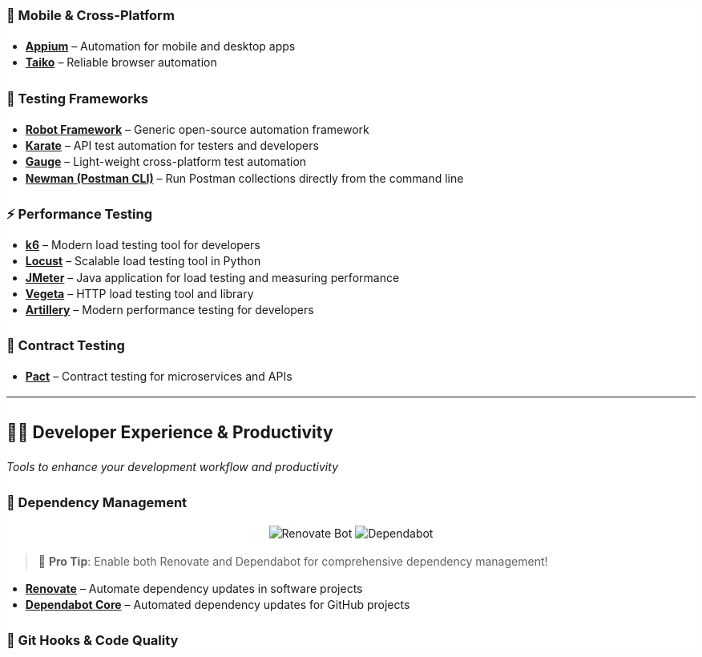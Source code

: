### 📱 Mobile & Cross-Platform

- **[Appium](https://github.com/appium/appium)** – Automation for mobile and desktop apps
- **[Taiko](https://github.com/getgauge/taiko)** – Reliable browser automation

### 🔧 Testing Frameworks

- **[Robot Framework](https://github.com/robotframework/robotframework)** – Generic open-source automation framework
- **[Karate](https://github.com/karatelabs/karate)** – API test automation for testers and developers
- **[Gauge](https://github.com/getgauge/gauge)** – Light-weight cross-platform test automation
- **[Newman (Postman CLI)](https://github.com/postmanlabs/newman)** – Run Postman collections directly from the command line

### ⚡ Performance Testing

- **[k6](https://github.com/grafana/k6)** – Modern load testing tool for developers
- **[Locust](https://github.com/locustio/locust)** – Scalable load testing tool in Python
- **[JMeter](https://github.com/apache/jmeter)** – Java application for load testing and measuring performance
- **[Vegeta](https://github.com/tsenart/vegeta)** – HTTP load testing tool and library
- **[Artillery](https://github.com/artilleryio/artillery)** – Modern performance testing for developers

### 🤝 Contract Testing

- **[Pact](https://github.com/pact-foundation/pact)** – Contract testing for microservices and APIs

---

## 👨‍💻 Developer Experience & Productivity

*Tools to enhance your development workflow and productivity*

### 🔄 Dependency Management

<div align="center">

![Renovate Bot](https://img.shields.io/badge/renovate-enabled-brightgreen?style=flat-square&logo=renovatebot)
![Dependabot](https://img.shields.io/badge/dependabot-enabled-025e8c?style=flat-square&logo=dependabot)

</div>

> 🚀 **Pro Tip**: Enable both Renovate and Dependabot for comprehensive dependency management!

- **[Renovate](https://github.com/renovatebot/renovate)** – Automate dependency updates in software projects
- **[Dependabot Core](https://github.com/dependabot/dependabot-core)** – Automated dependency updates for GitHub projects

### 🎣 Git Hooks & Code Quality
